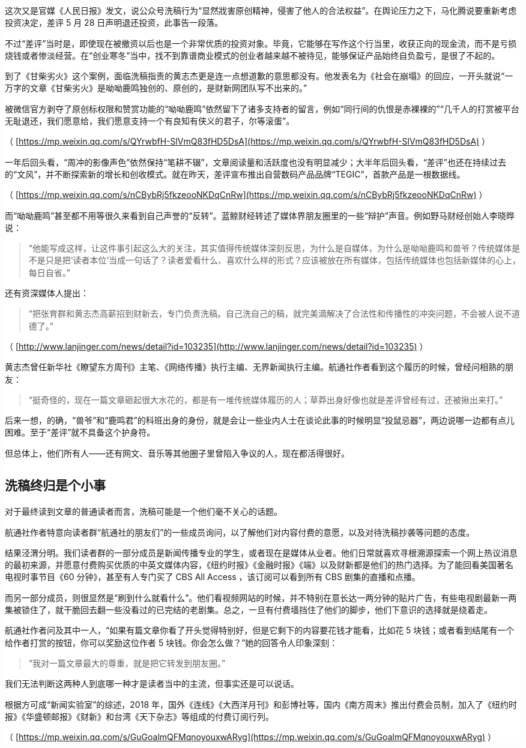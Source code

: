 这次又是官媒《人民日报》发文，说公众号洗稿行为“显然戕害原创精神，侵害了他人的合法权益”。在舆论压力之下，马化腾说要重新考虑投资决定，差评 5 月 28 日声明退还投资，此事告一段落。

不过“差评”当时是，即使现在被撤资以后也是一个非常优质的投资对象。毕竟，它能够在写作这个行当里，收获正向的现金流，而不是亏损烧钱或者惨淡经营。在“创业寒冬”当中，找不到靠谱商业模式的创业者越来越不被待见，能够保证产品始终自负盈亏，是很了不起的。

到了《甘柴劣火》这个案例，面临洗稿指责的黄志杰更是连一点想道歉的意思都没有。他发表名为《社会在崩塌》的回应，一开头就说“一万字的文章《甘柴劣火》是呦呦鹿鸣独创的、原创的，是财新网团队写不出来的。”

被微信官方剥夺了原创标权限和赞赏功能的“呦呦鹿鸣”依然留下了诸多支持者的留言，例如“同行间的仇恨是赤裸裸的”“几千人的打赏被平台无耻退还，我们愿意给，我们愿意支持一个有良知有侠义的君子，尔等滚蛋”。

（ [https://mp.weixin.qq.com/s/QYrwbfH-SlVmQ83fHD5DsA](https://mp.weixin.qq.com/s/QYrwbfH-SlVmQ83fHD5DsA) ）

一年后回头看，“周冲的影像声色”依然保持“笔耕不辍”，文章阅读量和活跃度也没有明显减少；大半年后回头看，“差评”也还在持续过去的“文风”，并不断探索新的增长和创收模式。就在昨天，差评宣布推出自营数码产品品牌“TEGIC”，首款产品是一根数据线。

（ [https://mp.weixin.qq.com/s/nCBybRj5fkzeooNKDqCnRw](https://mp.weixin.qq.com/s/nCBybRj5fkzeooNKDqCnRw) ）

而“呦呦鹿鸣”甚至都不用等很久来看到自己声誉的“反转”。蓝鲸财经转述了媒体界朋友圈里的一些“辩护”声音。例如野马财经创始人李晓晔说：

> “他能写成这样，让这件事引起这么大的关注，其实值得传统媒体深刻反思，为什么是自媒体，为什么是呦呦鹿鸣和兽爷？传统媒体是不是只是把‘读者本位’当成一句话了？读者爱看什么、喜欢什么样的形式？应该被放在所有媒体，包括传统媒体也包括新媒体的心上，每日自省。”

还有资深媒体人提出：

> “把张育群和黄志杰高薪招到财新去，专门负责洗稿。自己洗自己的稿，就完美滴解决了合法性和传播性的冲突问题，不会被人说不道德了。”

（ [http://www.lanjinger.com/news/detail?id=103235](http://www.lanjinger.com/news/detail?id=103235) ）

黄志杰曾任新华社《瞭望东方周刊》主笔、《网络传播》执行主编、无界新闻执行主编。航通社作者看到这个履历的时候，曾经问相熟的朋友：

> “挺奇怪的，现在一篇文章砸起很大水花的，都是有一堆传统媒体履历的人；草莽出身好像也就是差评曾经有过，还被揪出来打。”

后来一想，的确，“兽爷”和“鹿鸣君”的科班出身的身份，就是会让一些业内人士在谈论此事的时候明显“投鼠忌器”，两边说哪一边都有点儿困难。至于“差评”就不具备这个护身符。

但总体上，他们所有人——还有网文、音乐等其他圈子里曾陷入争议的人，现在都活得很好。

## 洗稿终归是个小事

对于最终读到文章的普通读者而言，洗稿可能是一个他们毫不关心的话题。

航通社作者特意向读者群“航通社的朋友们”的一些成员询问，以了解他们对内容付费的意愿，以及对待洗稿抄袭等问题的态度。

结果泾渭分明。我们读者群的一部分成员是新闻传播专业的学生，或者现在是媒体从业者。他们日常就喜欢寻根溯源探索一个网上热议消息的最初来源，并愿意付费购买优质的中英文媒体内容，《纽约时报》《金融时报》《端》以及财新都是他们的热门选择。为了能回看美国著名电视时事节目《60 分钟》，甚至有人专门买了 CBS All Access ，该订阅可以看到所有 CBS 剧集的直播和点播。

而另一部分成员，则很显然是“刷到什么就看什么”。他们看视频网站的时候，并不特别在意长达一两分钟的贴片广告，有些电视剧最新一两集被锁住了，就干脆回去翻一些没看过的已完结的老剧集。总之，一旦有付费墙挡住了他们的脚步，他们下意识的选择就是绕着走。

航通社作者问及其中一人，“如果有篇文章你看了开头觉得特别好，但是它剩下的内容要花钱才能看，比如花 5 块钱；或者看到结尾有一个给作者打赏的按钮，你可以奖励这位作者 5 块钱。你会怎么做？”她的回答令人印象深刻：

> “我对一篇文章最大的尊重，就是把它转发到朋友圈。”

我们无法判断这两种人到底哪一种才是读者当中的主流，但事实还是可以说话。

根据方可成“新闻实验室”的综述，2018 年，国外《连线》《大西洋月刊》和彭博社等，国内《南方周末》推出付费会员制，加入了《纽约时报》《华盛顿邮报》《财新》和台湾《天下杂志》等组成的付费订阅行列。

（ [https://mp.weixin.qq.com/s/GuGoalmQFMqnoyouxwARyg](https://mp.weixin.qq.com/s/GuGoalmQFMqnoyouxwARyg) ）
